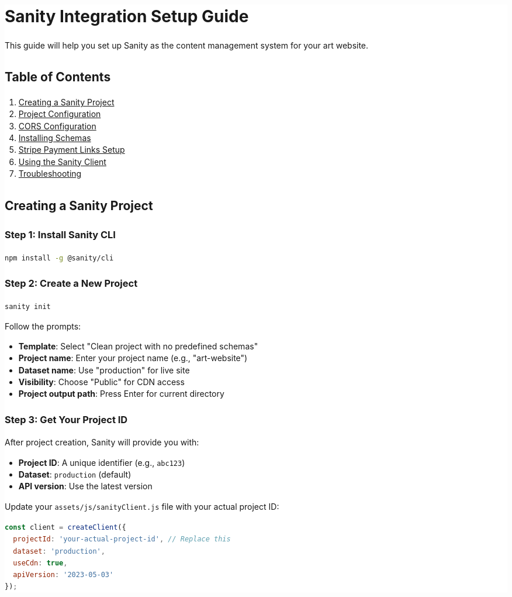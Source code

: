 # Sanity Integration Setup Guide

This guide will help you set up Sanity as the content management system for your art website.

## Table of Contents

1. [Creating a Sanity Project](#creating-a-sanity-project)
2. [Project Configuration](#project-configuration)
3. [CORS Configuration](#cors-configuration)
4. [Installing Schemas](#installing-schemas)
5. [Stripe Payment Links Setup](#stripe-payment-links-setup)
6. [Using the Sanity Client](#using-the-sanity-client)
7. [Troubleshooting](#troubleshooting)

## Creating a Sanity Project

### Step 1: Install Sanity CLI

```bash
npm install -g @sanity/cli
```

### Step 2: Create a New Project

```bash
sanity init
```

Follow the prompts:
- **Template**: Select "Clean project with no predefined schemas"
- **Project name**: Enter your project name (e.g., "art-website")
- **Dataset name**: Use "production" for live site
- **Visibility**: Choose "Public" for CDN access
- **Project output path**: Press Enter for current directory

### Step 3: Get Your Project ID

After project creation, Sanity will provide you with:
- **Project ID**: A unique identifier (e.g., `abc123`)
- **Dataset**: `production` (default)
- **API version**: Use the latest version

Update your `assets/js/sanityClient.js` file with your actual project ID:

```javascript
const client = createClient({
  projectId: 'your-actual-project-id', // Replace this
  dataset: 'production',
  useCdn: true,
  apiVersion: '2023-05-03'
});
```
